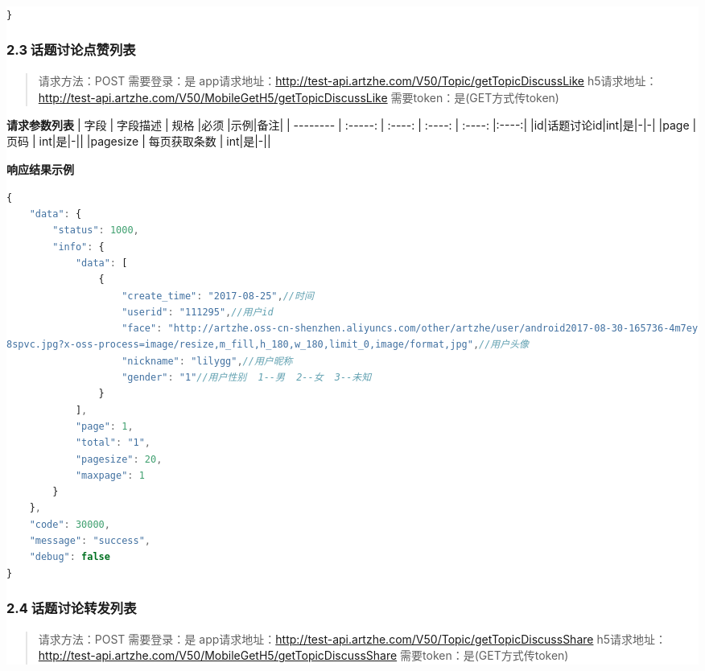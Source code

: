 ```
}
```

### 2.3 话题讨论点赞列表
> 请求方法：POST
> 需要登录：是
> app请求地址：http://test-api.artzhe.com/V50/Topic/getTopicDiscussLike
> h5请求地址：http://test-api.artzhe.com/V50/MobileGetH5/getTopicDiscussLike
> 需要token：是(GET方式传token)

**请求参数列表**
| 字段        | 字段描述   |  规格  |必须 |示例|备注|
| --------   | :-----:  | :----:  | :----:  | :----:  |:----:|
|id|话题讨论id|int|是|-|-|
|page  | 页码 | int|是|-||
|pagesize  | 每页获取条数 | int|是|-||


**响应结果示例**
```javascript
{
    "data": {
        "status": 1000,
        "info": {
            "data": [
                {
                    "create_time": "2017-08-25",//时间
                    "userid": "111295",//用户id
                    "face": "http://artzhe.oss-cn-shenzhen.aliyuncs.com/other/artzhe/user/android2017-08-30-165736-4m7ey8spvc.jpg?x-oss-process=image/resize,m_fill,h_180,w_180,limit_0,image/format,jpg",//用户头像
                    "nickname": "lilygg",//用户昵称
                    "gender": "1"//用户性别  1--男  2--女  3--未知
                }
            ],
            "page": 1,
            "total": "1",
            "pagesize": 20,
            "maxpage": 1
        }
    },
    "code": 30000,
    "message": "success",
    "debug": false
}
```

### 2.4 话题讨论转发列表
> 请求方法：POST
> 需要登录：是
> app请求地址：http://test-api.artzhe.com/V50/Topic/getTopicDiscussShare
> h5请求地址：http://test-api.artzhe.com/V50/MobileGetH5/getTopicDiscussShare
> 需要token：是(GET方式传token)
